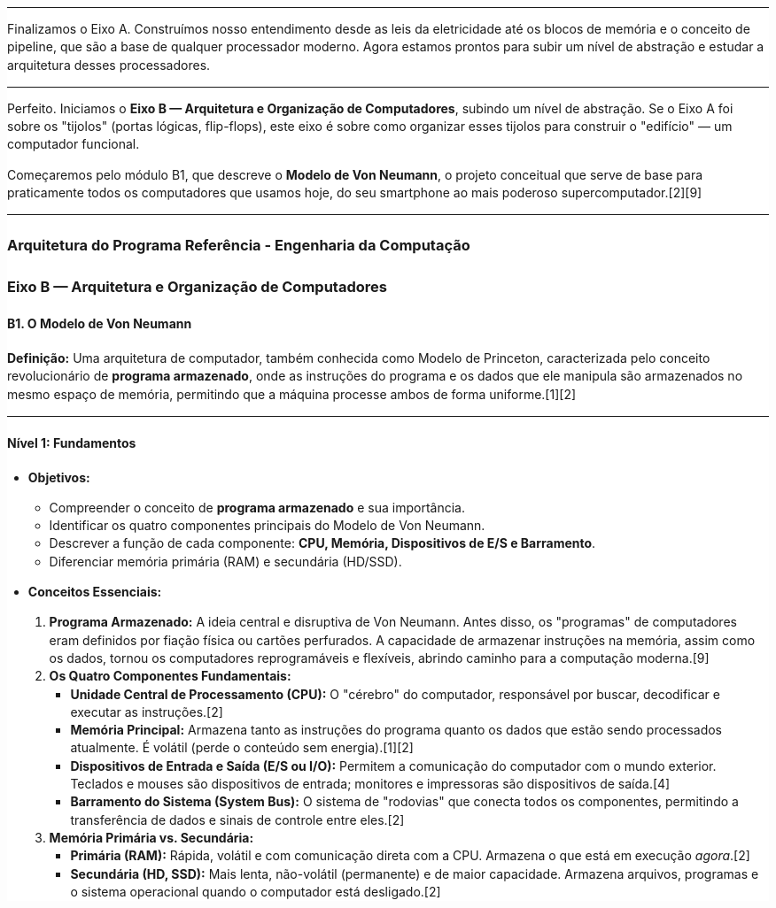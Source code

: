 ***
Finalizamos o Eixo A. Construímos nosso entendimento desde as leis da eletricidade até os blocos de memória e o conceito de pipeline, que são a base de qualquer processador moderno. Agora estamos prontos para subir um nível de abstração e estudar a arquitetura desses processadores.

---

Perfeito. Iniciamos o **Eixo B — Arquitetura e Organização de Computadores**, subindo um nível de abstração. Se o Eixo A foi sobre os "tijolos" (portas lógicas, flip-flops), este eixo é sobre como organizar esses tijolos para construir o "edifício" — um computador funcional.

Começaremos pelo módulo B1, que descreve o **Modelo de Von Neumann**, o projeto conceitual que serve de base para praticamente todos os computadores que usamos hoje, do seu smartphone ao mais poderoso supercomputador.[2][9]

***

### **Arquitetura do Programa Referência - Engenharia da Computação**

### **Eixo B — Arquitetura e Organização de Computadores**

#### **B1. O Modelo de Von Neumann**
**Definição:** Uma arquitetura de computador, também conhecida como Modelo de Princeton, caracterizada pelo conceito revolucionário de **programa armazenado**, onde as instruções do programa e os dados que ele manipula são armazenados no mesmo espaço de memória, permitindo que a máquina processe ambos de forma uniforme.[1][2]

***

#### **Nível 1: Fundamentos**

*   **Objetivos:**
    *   Compreender o conceito de **programa armazenado** e sua importância.
    *   Identificar os quatro componentes principais do Modelo de Von Neumann.
    *   Descrever a função de cada componente: **CPU, Memória, Dispositivos de E/S e Barramento**.
    *   Diferenciar memória primária (RAM) e secundária (HD/SSD).

*   **Conceitos Essenciais:**
    1.  **Programa Armazenado:** A ideia central e disruptiva de Von Neumann. Antes disso, os "programas" de computadores eram definidos por fiação física ou cartões perfurados. A capacidade de armazenar instruções na memória, assim como os dados, tornou os computadores reprogramáveis e flexíveis, abrindo caminho para a computação moderna.[9]
    2.  **Os Quatro Componentes Fundamentais:**
        *   **Unidade Central de Processamento (CPU):** O "cérebro" do computador, responsável por buscar, decodificar e executar as instruções.[2]
        *   **Memória Principal:** Armazena tanto as instruções do programa quanto os dados que estão sendo processados atualmente. É volátil (perde o conteúdo sem energia).[1][2]
        *   **Dispositivos de Entrada e Saída (E/S ou I/O):** Permitem a comunicação do computador com o mundo exterior. Teclados e mouses são dispositivos de entrada; monitores e impressoras são dispositivos de saída.[4]
        *   **Barramento do Sistema (System Bus):** O sistema de "rodovias" que conecta todos os componentes, permitindo a transferência de dados e sinais de controle entre eles.[2]
    3.  **Memória Primária vs. Secundária:**
        *   **Primária (RAM):** Rápida, volátil e com comunicação direta com a CPU. Armazena o que está em execução *agora*.[2]
        *   **Secundária (HD, SSD):** Mais lenta, não-volátil (permanente) e de maior capacidade. Armazena arquivos, programas e o sistema operacional quando o computador está desligado.[2]
